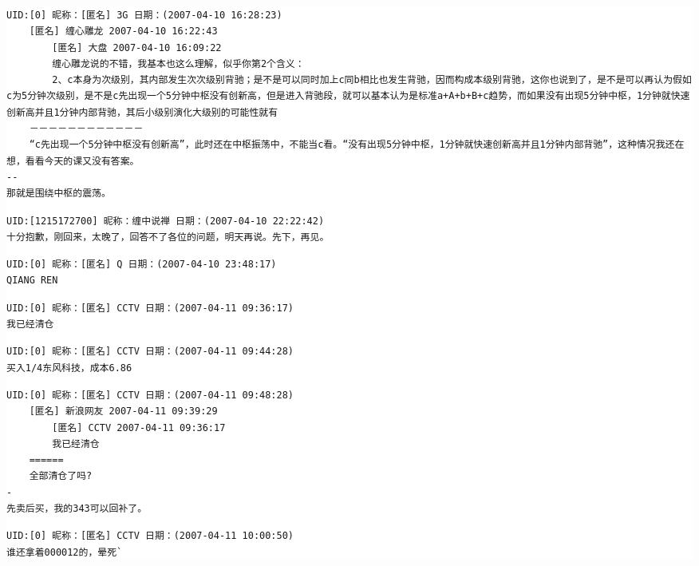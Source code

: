 

```
UID:[0] 昵称：[匿名] 3G 日期：(2007-04-10 16:28:23)
	[匿名] 缠心雕龙 2007-04-10 16:22:43 
		[匿名] 大盘 2007-04-10 16:09:22 
		缠心雕龙说的不错，我基本也这么理解，似乎你第2个含义：
		2、c本身为次级别，其内部发生次次级别背驰；是不是可以同时加上c同b相比也发生背驰，因而构成本级别背驰，这你也说到了，是不是可以再认为假如c为5分钟次级别，是不是c先出现一个5分钟中枢没有创新高，但是进入背驰段，就可以基本认为是标准a+A+b+B+c趋势，而如果没有出现5分钟中枢，1分钟就快速创新高并且1分钟内部背驰，其后小级别演化大级别的可能性就有 
	－－－－－－－－－－－－
	“c先出现一个5分钟中枢没有创新高”，此时还在中枢振荡中，不能当c看。“没有出现5分钟中枢，1分钟就快速创新高并且1分钟内部背驰”，这种情况我还在想，看看今天的课又没有答案。  
--
那就是围绕中枢的震荡。
```



```
UID:[1215172700] 昵称：缠中说禅 日期：(2007-04-10 22:22:42)
十分抱歉，刚回来，太晚了，回答不了各位的问题，明天再说。先下，再见。
```



```
UID:[0] 昵称：[匿名] Q 日期：(2007-04-10 23:48:17)
QIANG REN
```



```
UID:[0] 昵称：[匿名] CCTV 日期：(2007-04-11 09:36:17)
我已经清仓
```



```
UID:[0] 昵称：[匿名] CCTV 日期：(2007-04-11 09:44:28)
买入1/4东风科技，成本6.86
```



```
UID:[0] 昵称：[匿名] CCTV 日期：(2007-04-11 09:48:28)
	[匿名] 新浪网友 2007-04-11 09:39:29 
		[匿名] CCTV 2007-04-11 09:36:17 
		我已经清仓 
	======
	全部清仓了吗?  
-
先卖后买，我的343可以回补了。
```



```
UID:[0] 昵称：[匿名] CCTV 日期：(2007-04-11 10:00:50)
谁还拿着000012的，晕死`
```
